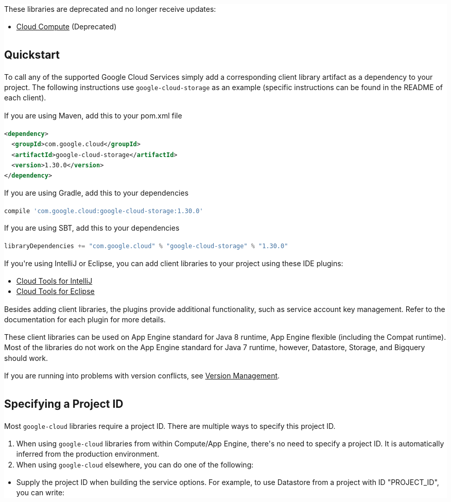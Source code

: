 These libraries are deprecated and no longer receive updates:

-  [Cloud Compute](google-cloud-clients/google-cloud-compute) (Deprecated)

Quickstart
----------

To call any of the supported Google Cloud Services simply add a corresponding client library artifact as a dependency to your project. The following instructions use `google-cloud-storage` as an example (specific instructions can be found in the README of each client).

[//]: # ({x-version-update-start:google-cloud-storage:released})
If you are using Maven, add this to your pom.xml file
```xml
<dependency>
  <groupId>com.google.cloud</groupId>
  <artifactId>google-cloud-storage</artifactId>
  <version>1.30.0</version>
</dependency>
```
If you are using Gradle, add this to your dependencies
```Groovy
compile 'com.google.cloud:google-cloud-storage:1.30.0'
```
If you are using SBT, add this to your dependencies
```Scala
libraryDependencies += "com.google.cloud" % "google-cloud-storage" % "1.30.0"
```
[//]: # ({x-version-update-end})

If you're using IntelliJ or Eclipse, you can add client libraries to your project using these IDE plugins: 
* [Cloud Tools for IntelliJ](https://cloud.google.com/tools/intellij/docs/client-libraries?utm_source=github&utm_medium=google-cloud-java&utm_campaign=ToolsforIntelliJ)
* [Cloud Tools for Eclipse](https://cloud.google.com/eclipse/docs/libraries?utm_source=github&utm_medium=google-cloud-java&utm_campaign=ToolsforEclipse)

Besides adding client libraries, the plugins provide additional functionality, such as service account key management. Refer to the documentation for each plugin for more details.

These client libraries can be used on App Engine standard for Java 8 runtime, App Engine flexible (including the Compat runtime).  Most of the libraries do not work on the App Engine standard for Java 7 runtime, however, Datastore, Storage, and Bigquery should work.

If you are running into problems with version conflicts, see [Version Management](#version-management).

Specifying a Project ID
-----------------------

Most `google-cloud` libraries require a project ID.  There are multiple ways to specify this project ID.

1. When using `google-cloud` libraries from within Compute/App Engine, there's no need to specify a project ID.  It is automatically inferred from the production environment.
2. When using `google-cloud` elsewhere, you can do one of the following:
  * Supply the project ID when building the service options.  For example, to use Datastore from a project with ID "PROJECT_ID", you can write:


[//]: # ({x-version-update-start:google-cloud-bom:released})
[LICENSE]: https://github.com/GoogleCloudPlatform/google-cloud-java/blob/master/LICENSE
[TESTING]: https://github.com/GoogleCloudPlatform/google-cloud-java/blob/master/TESTING.md
[cloud-platform]: https://cloud.google.com/
[cloud-platform-docs]: https://cloud.google.com/docs/
[client-lib-docs]: https://googlecloudplatform.github.io/google-cloud-java/google-cloud-clients/apidocs/index.html